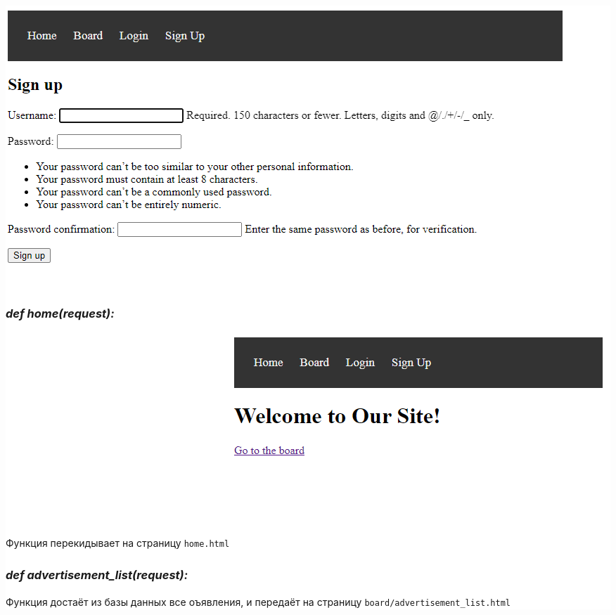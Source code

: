 ![signup.png](urban_project%2FImages%2Fsignup.png)

### _def home(request):_
Функция перекидывает на страницу `home.html`
![home.png](urban_project%2FImages%2Fhome.png)

### _def advertisement_list(request):_
Функция достаёт из базы данных все оъявления, и передаёт на 
страницу `board/advertisement_list.html`